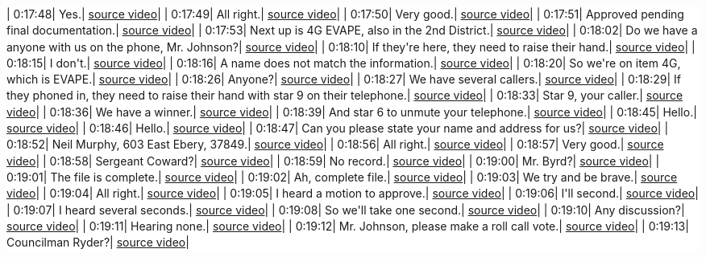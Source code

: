 | 0:17:48| Yes.| [source video](https://archive.org/details/beer-brd-r-293-201020?start=1068)|
| 0:17:49| All right.| [source video](https://archive.org/details/beer-brd-r-293-201020?start=1069)|
| 0:17:50| Very good.| [source video](https://archive.org/details/beer-brd-r-293-201020?start=1070)|
| 0:17:51| Approved pending final documentation.| [source video](https://archive.org/details/beer-brd-r-293-201020?start=1071)|
| 0:17:53| Next up is 4G EVAPE, also in the 2nd District.| [source video](https://archive.org/details/beer-brd-r-293-201020?start=1073)|
| 0:18:02| Do we have a anyone with us on the phone, Mr. Johnson?| [source video](https://archive.org/details/beer-brd-r-293-201020?start=1082)|
| 0:18:10| If they're here, they need to raise their hand.| [source video](https://archive.org/details/beer-brd-r-293-201020?start=1090)|
| 0:18:15| I don't.| [source video](https://archive.org/details/beer-brd-r-293-201020?start=1095)|
| 0:18:16| A name does not match the information.| [source video](https://archive.org/details/beer-brd-r-293-201020?start=1096)|
| 0:18:20| So we're on item 4G, which is EVAPE.| [source video](https://archive.org/details/beer-brd-r-293-201020?start=1100)|
| 0:18:26| Anyone?| [source video](https://archive.org/details/beer-brd-r-293-201020?start=1106)|
| 0:18:27| We have several callers.| [source video](https://archive.org/details/beer-brd-r-293-201020?start=1107)|
| 0:18:29| If they phoned in, they need to raise their hand with star 9 on their telephone.| [source video](https://archive.org/details/beer-brd-r-293-201020?start=1109)|
| 0:18:33| Star 9, your caller.| [source video](https://archive.org/details/beer-brd-r-293-201020?start=1113)|
| 0:18:36| We have a winner.| [source video](https://archive.org/details/beer-brd-r-293-201020?start=1116)|
| 0:18:39| And star 6 to unmute your telephone.| [source video](https://archive.org/details/beer-brd-r-293-201020?start=1119)|
| 0:18:45| Hello.| [source video](https://archive.org/details/beer-brd-r-293-201020?start=1125)|
| 0:18:46| Hello.| [source video](https://archive.org/details/beer-brd-r-293-201020?start=1126)|
| 0:18:47| Can you please state your name and address for us?| [source video](https://archive.org/details/beer-brd-r-293-201020?start=1127)|
| 0:18:52| Neil Murphy, 603 East Ebery, 37849.| [source video](https://archive.org/details/beer-brd-r-293-201020?start=1132)|
| 0:18:56| All right.| [source video](https://archive.org/details/beer-brd-r-293-201020?start=1136)|
| 0:18:57| Very good.| [source video](https://archive.org/details/beer-brd-r-293-201020?start=1137)|
| 0:18:58| Sergeant Coward?| [source video](https://archive.org/details/beer-brd-r-293-201020?start=1138)|
| 0:18:59| No record.| [source video](https://archive.org/details/beer-brd-r-293-201020?start=1139)|
| 0:19:00| Mr. Byrd?| [source video](https://archive.org/details/beer-brd-r-293-201020?start=1140)|
| 0:19:01| The file is complete.| [source video](https://archive.org/details/beer-brd-r-293-201020?start=1141)|
| 0:19:02| Ah, complete file.| [source video](https://archive.org/details/beer-brd-r-293-201020?start=1142)|
| 0:19:03| We try and be brave.| [source video](https://archive.org/details/beer-brd-r-293-201020?start=1143)|
| 0:19:04| All right.| [source video](https://archive.org/details/beer-brd-r-293-201020?start=1144)|
| 0:19:05| I heard a motion to approve.| [source video](https://archive.org/details/beer-brd-r-293-201020?start=1145)|
| 0:19:06| I'll second.| [source video](https://archive.org/details/beer-brd-r-293-201020?start=1146)|
| 0:19:07| I heard several seconds.| [source video](https://archive.org/details/beer-brd-r-293-201020?start=1147)|
| 0:19:08| So we'll take one second.| [source video](https://archive.org/details/beer-brd-r-293-201020?start=1148)|
| 0:19:10| Any discussion?| [source video](https://archive.org/details/beer-brd-r-293-201020?start=1150)|
| 0:19:11| Hearing none.| [source video](https://archive.org/details/beer-brd-r-293-201020?start=1151)|
| 0:19:12| Mr. Johnson, please make a roll call vote.| [source video](https://archive.org/details/beer-brd-r-293-201020?start=1152)|
| 0:19:13| Councilman Ryder?| [source video](https://archive.org/details/beer-brd-r-293-201020?start=1153)|